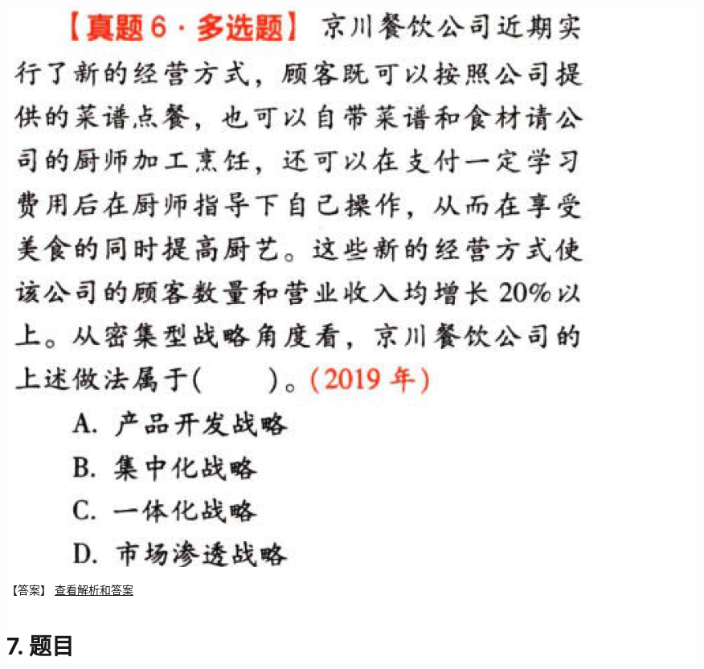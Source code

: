 ![](media/7a518a708d7ff774af5ffe400d3844d8.png)

【答案】
[查看解析和答案](media/1057aca9ed111d382d4058c4c924766a.png.md)
# 7. 题目

